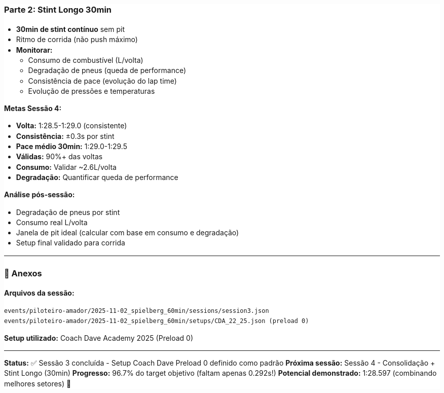 ### Parte 2: Stint Longo 30min
- **30min de stint contínuo** sem pit
- Ritmo de corrida (não push máximo)
- **Monitorar:**
  - Consumo de combustível (L/volta)
  - Degradação de pneus (queda de performance)
  - Consistência de pace (evolução do lap time)
  - Evolução de pressões e temperaturas

**Metas Sessão 4:**
- **Volta:** 1:28.5-1:29.0 (consistente)
- **Consistência:** ±0.3s por stint
- **Pace médio 30min:** 1:29.0-1:29.5
- **Válidas:** 90%+ das voltas
- **Consumo:** Validar ~2.6L/volta
- **Degradação:** Quantificar queda de performance

**Análise pós-sessão:**
- Degradação de pneus por stint
- Consumo real L/volta
- Janela de pit ideal (calcular com base em consumo e degradação)
- Setup final validado para corrida

---

### 📎 Anexos

**Arquivos da sessão:**
```plaintext
events/piloteiro-amador/2025-11-02_spielberg_60min/sessions/session3.json
events/piloteiro-amador/2025-11-02_spielberg_60min/setups/CDA_22_25.json (preload 0)
```

**Setup utilizado:** Coach Dave Academy 2025 (Preload 0)

---

**Status:** ✅ Sessão 3 concluída - Setup Coach Dave Preload 0 definido como padrão
**Próxima sessão:** Sessão 4 - Consolidação + Stint Longo (30min)
**Progresso:** 96.7% do target objetivo (faltam apenas 0.292s!)
**Potencial demonstrado:** 1:28.597 (combinando melhores setores) 🎯
